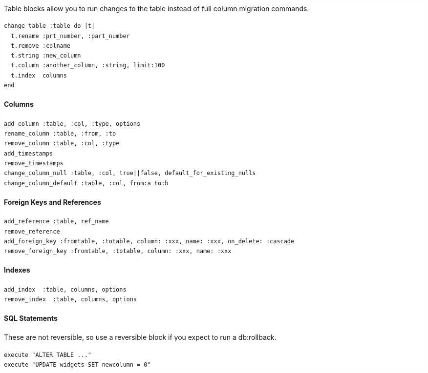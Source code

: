 Table blocks allow you to run changes to the table instead of full
column migration commands.

    change_table :table do |t|
      t.rename :prt_number, :part_number
      t.remove :colname
      t.string :new_column
      t.column :another_column, :string, limit:100
      t.index  columns
    end

#### Columns

    add_column :table, :col, :type, options
    rename_column :table, :from, :to
    remove_column :table, :col, :type
    add_timestamps
    remove_timestamps
    change_column_null :table, :col, true||false, default_for_existing_nulls
    change_column_default :table, :col, from:a to:b

#### Foreign Keys and References

    add_reference :table, ref_name
    remove_reference
    add_foreign_key :fromtable, :totable, column: :xxx, name: :xxx, on_delete: :cascade
    remove_foreign_key :fromtable, :totable, column: :xxx, name: :xxx

#### Indexes

    add_index  :table, columns, options
    remove_index  :table, columns, options

#### SQL Statements

These are not reversible, so use a reversible block if you expect to run
a db:rollback.

    execute "ALTER TABLE ..."
    execute "UPDATE widgets SET newcolumn = 0"
